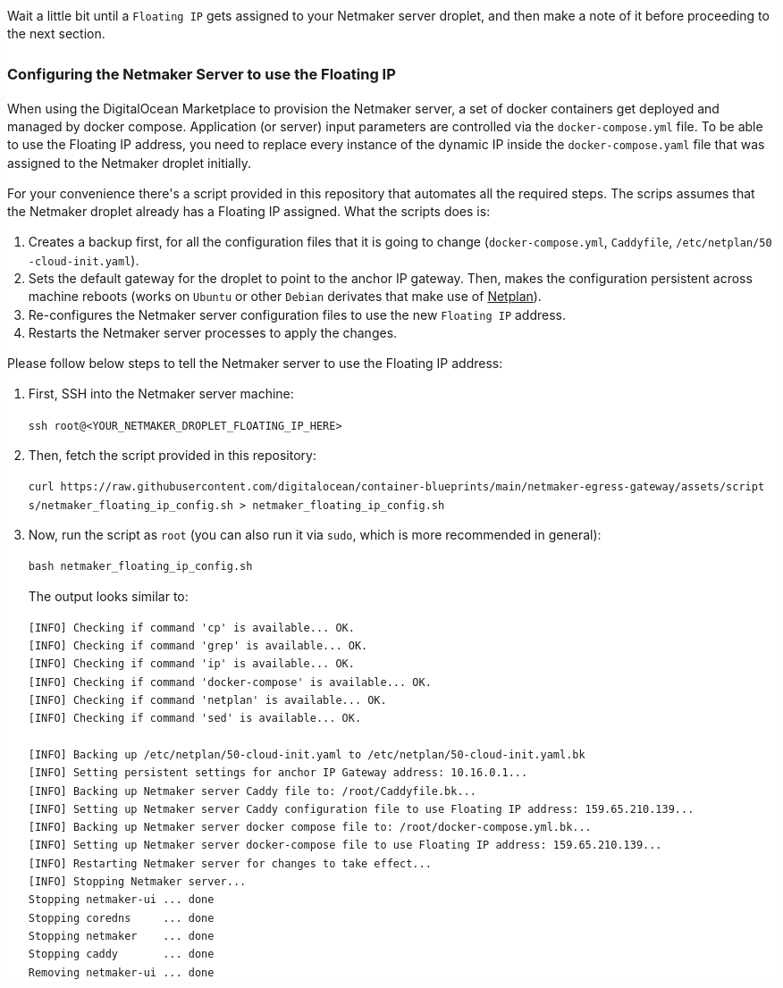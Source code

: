 Wait a little bit until a `Floating IP` gets assigned to your Netmaker server droplet, and then make a note of it before proceeding to the next section.

### Configuring the Netmaker Server to use the Floating IP

When using the DigitalOcean Marketplace to provision the Netmaker server, a set of docker containers get deployed and managed by docker compose. Application (or server) input parameters are controlled via the `docker-compose.yml` file. To be able to use the Floating IP address, you need to replace every instance of the dynamic IP inside the `docker-compose.yaml` file that was assigned to the Netmaker droplet initially.

For your convenience there's a script provided in this repository that automates all the required steps. The scrips assumes that the Netmaker droplet already has a Floating IP assigned. What the scripts does is:

1. Creates a backup first, for all the configuration files that it is going to change (`docker-compose.yml`, `Caddyfile`, `/etc/netplan/50-cloud-init.yaml`).
2. Sets the default gateway for the droplet to point to the anchor IP gateway. Then, makes the configuration persistent across machine reboots (works on `Ubuntu` or other `Debian` derivates that make use of [Netplan](https://netplan.io)).
3. Re-configures the Netmaker server configuration files to use the new `Floating IP` address.
4. Restarts the Netmaker server processes to apply the changes.

Please follow below steps to tell the Netmaker server to use the Floating IP address:

1. First, SSH into the Netmaker server machine:

    ```shell
    ssh root@<YOUR_NETMAKER_DROPLET_FLOATING_IP_HERE>
    ```

2. Then, fetch the script provided in this repository:

    ```shell
    curl https://raw.githubusercontent.com/digitalocean/container-blueprints/main/netmaker-egress-gateway/assets/scripts/netmaker_floating_ip_config.sh > netmaker_floating_ip_config.sh 
    ```

3. Now, run the script as `root` (you can also run it via `sudo`, which is more recommended in general):

    ```shell
    bash netmaker_floating_ip_config.sh
    ```

    The output looks similar to:

    ```text
    [INFO] Checking if command 'cp' is available... OK.
    [INFO] Checking if command 'grep' is available... OK.
    [INFO] Checking if command 'ip' is available... OK.
    [INFO] Checking if command 'docker-compose' is available... OK.
    [INFO] Checking if command 'netplan' is available... OK.
    [INFO] Checking if command 'sed' is available... OK.

    [INFO] Backing up /etc/netplan/50-cloud-init.yaml to /etc/netplan/50-cloud-init.yaml.bk
    [INFO] Setting persistent settings for anchor IP Gateway address: 10.16.0.1...
    [INFO] Backing up Netmaker server Caddy file to: /root/Caddyfile.bk...
    [INFO] Setting up Netmaker server Caddy configuration file to use Floating IP address: 159.65.210.139...
    [INFO] Backing up Netmaker server docker compose file to: /root/docker-compose.yml.bk...
    [INFO] Setting up Netmaker server docker-compose file to use Floating IP address: 159.65.210.139...
    [INFO] Restarting Netmaker server for changes to take effect...
    [INFO] Stopping Netmaker server...
    Stopping netmaker-ui ... done
    Stopping coredns     ... done
    Stopping netmaker    ... done
    Stopping caddy       ... done
    Removing netmaker-ui ... done
